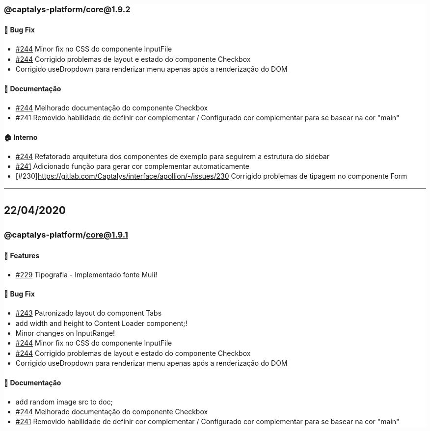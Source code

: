 ### @captalys-platform/core@1.9.2

#### :bug: Bug Fix

- [#244](https://gitlab.com/Captalys/interface/apollion/-/issues/244) Minor fix no CSS do componente InputFile
- [#244](https://gitlab.com/Captalys/interface/apollion/-/issues/244) Corrigido problemas de layout e estado do componente Checkbox
- Corrigido useDropdown para renderizar menu apenas após a renderização do DOM

#### :memo: Documentação

- [#244](https://gitlab.com/Captalys/interface/apollion/-/issues/244) Melhorado documentação do componente Checkbox
- [#241](https://gitlab.com/Captalys/interface/apollion/-/issues/241) Removido habilidade de definir cor complementar / Configurado cor complementar para se basear na cor "main"

#### :house: Interno

- [#244](https://gitlab.com/Captalys/interface/apollion/-/issues/244) Refatorado arquitetura dos componentes de exemplo para seguirem a estrutura do sidebar
- [#241](https://gitlab.com/Captalys/interface/apollion/-/issues/241) Adicionado função para gerar cor complementar automaticamente
- [#230]<https://gitlab.com/Captalys/interface/apollion/-/issues/230> Corrigido problemas de tipagem no componente Form

---

## 22/04/2020

### @captalys-platform/core@1.9.1

#### :rocket: Features

- [#229](https://gitlab.com/Captalys/interface/apollion/-/issues/229) Tipografia - Implementado fonte Muli!

#### :bug: Bug Fix

- [#243](https://gitlab.com/Captalys/interface/apollion/-/issues/243) Patronizado layout do component Tabs
- add width and height to Content Loader component;!
- Minor changes on InputRange!
- [#244](https://gitlab.com/Captalys/interface/apollion/-/issues/244) Minor fix no CSS do componente InputFile
- [#244](https://gitlab.com/Captalys/interface/apollion/-/issues/244) Corrigido problemas de layout e estado do componente Checkbox
- Corrigido useDropdown para renderizar menu apenas após a renderização do DOM

#### :memo: Documentação

- add random image src to doc;
- [#244](https://gitlab.com/Captalys/interface/apollion/-/issues/244) Melhorado documentação do componente Checkbox
- [#241](https://gitlab.com/Captalys/interface/apollion/-/issues/241) Removido habilidade de definir cor complementar / Configurado cor complementar para se basear na cor "main"
